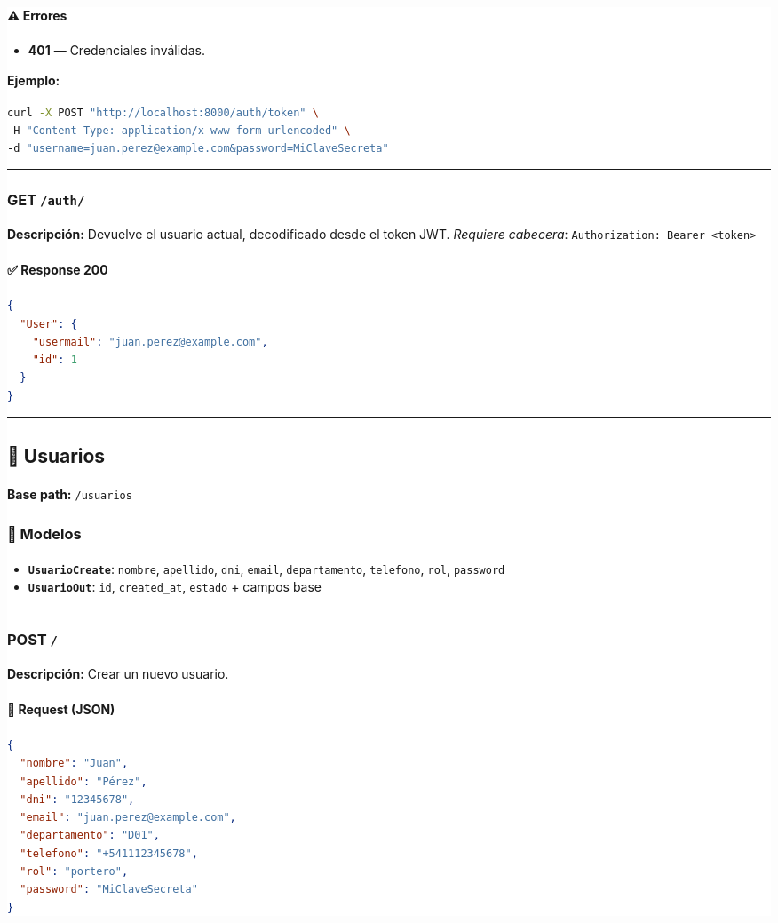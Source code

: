 #### ⚠️ Errores

* **401** — Credenciales inválidas.

**Ejemplo:**

```bash
curl -X POST "http://localhost:8000/auth/token" \
-H "Content-Type: application/x-www-form-urlencoded" \
-d "username=juan.perez@example.com&password=MiClaveSecreta"
```

---

### **GET** `/auth/`

**Descripción:**
Devuelve el usuario actual, decodificado desde el token JWT.
*Requiere cabecera*: `Authorization: Bearer <token>`

#### ✅ Response 200

```json
{
  "User": {
    "usermail": "juan.perez@example.com",
    "id": 1
  }
}
```

---

## 👥 Usuarios

**Base path:** `/usuarios`

### 🧱 Modelos

* **`UsuarioCreate`**: `nombre`, `apellido`, `dni`, `email`, `departamento`, `telefono`, `rol`, `password`
* **`UsuarioOut`**: `id`, `created_at`, `estado` + campos base

---

### **POST** `/`

**Descripción:** Crear un nuevo usuario.

#### 🧩 Request (JSON)

```json
{
  "nombre": "Juan",
  "apellido": "Pérez",
  "dni": "12345678",
  "email": "juan.perez@example.com",
  "departamento": "D01",
  "telefono": "+541112345678",
  "rol": "portero",
  "password": "MiClaveSecreta"
}
```
